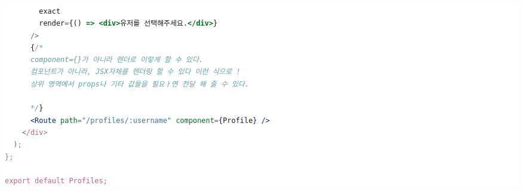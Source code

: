 ```jsx
        exact
        render={() => <div>유저를 선택해주세요.</div>}
      />
      {/*
      component={}가 아니라 렌더로 이렇게 할 수 있다. 
      컴포넌트가 아니라, JSX자체를 렌더링 할 수 있다 이런 식으로 ! 
      상위 영역에서 props나 기타 값들을 필요ㅏ면 전달 해 줄 수 있다. 
      
      */}
      <Route path="/profiles/:username" component={Profile} />
    </div>
  );
};

export default Profiles;
```
